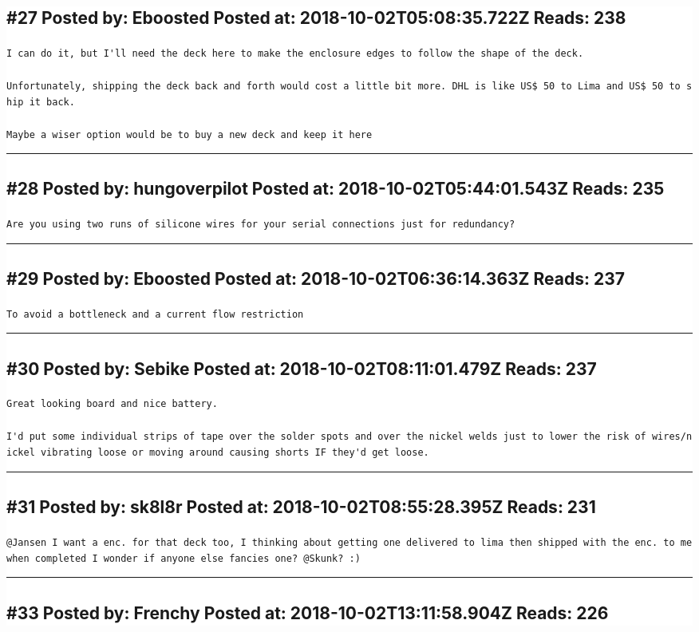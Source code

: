 ## \#27 Posted by: Eboosted Posted at: 2018-10-02T05:08:35.722Z Reads: 238

```
I can do it, but I'll need the deck here to make the enclosure edges to follow the shape of the deck.

Unfortunately, shipping the deck back and forth would cost a little bit more. DHL is like US$ 50 to Lima and US$ 50 to ship it back.

Maybe a wiser option would be to buy a new deck and keep it here
```

---
## \#28 Posted by: hungoverpilot Posted at: 2018-10-02T05:44:01.543Z Reads: 235

```
Are you using two runs of silicone wires for your serial connections just for redundancy?
```

---
## \#29 Posted by: Eboosted Posted at: 2018-10-02T06:36:14.363Z Reads: 237

```
To avoid a bottleneck and a current flow restriction
```

---
## \#30 Posted by: Sebike Posted at: 2018-10-02T08:11:01.479Z Reads: 237

```
Great looking board and nice battery. 

I'd put some individual strips of tape over the solder spots and over the nickel welds just to lower the risk of wires/nickel vibrating loose or moving around causing shorts IF they'd get loose.
```

---
## \#31 Posted by: sk8l8r Posted at: 2018-10-02T08:55:28.395Z Reads: 231

```
@Jansen I want a enc. for that deck too, I thinking about getting one delivered to lima then shipped with the enc. to me when completed I wonder if anyone else fancies one? @Skunk? :)
```

---
## \#33 Posted by: Frenchy Posted at: 2018-10-02T13:11:58.904Z Reads: 226
